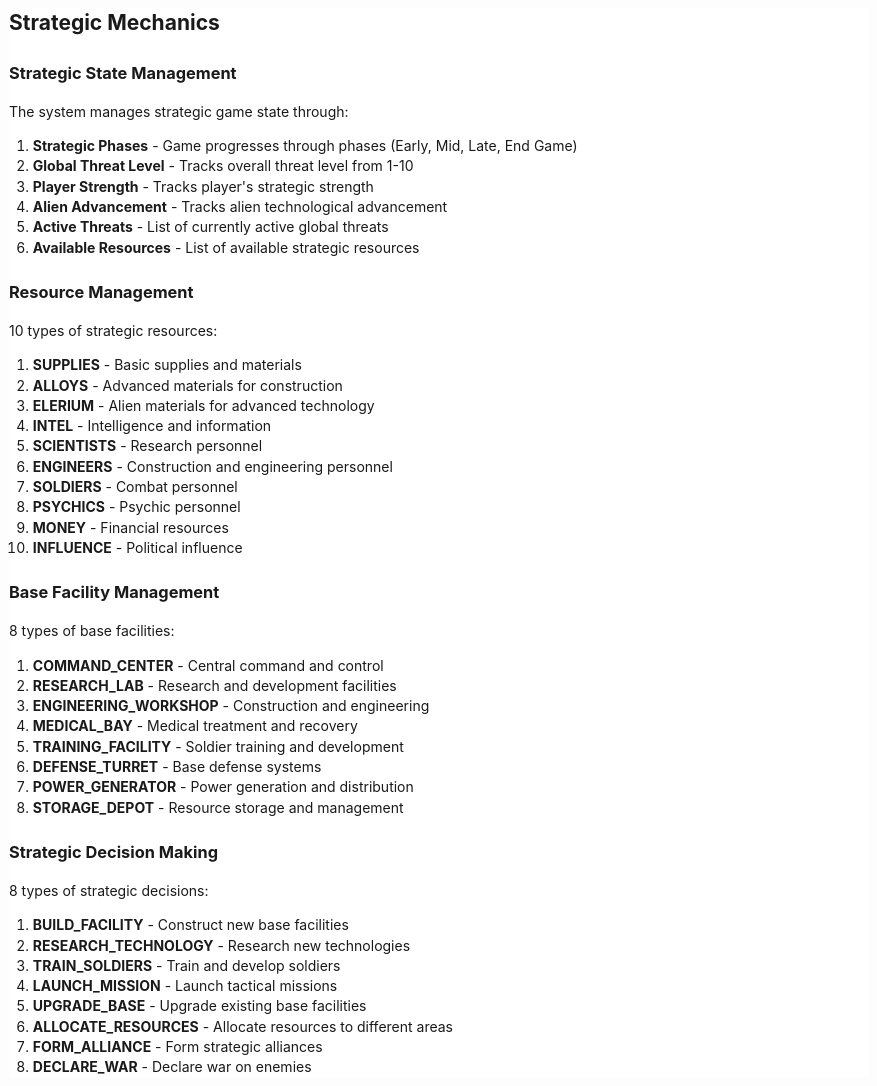 ## Strategic Mechanics

### Strategic State Management

The system manages strategic game state through:

1. **Strategic Phases** - Game progresses through phases (Early, Mid, Late, End Game)
2. **Global Threat Level** - Tracks overall threat level from 1-10
3. **Player Strength** - Tracks player's strategic strength
4. **Alien Advancement** - Tracks alien technological advancement
5. **Active Threats** - List of currently active global threats
6. **Available Resources** - List of available strategic resources

### Resource Management

10 types of strategic resources:

1. **SUPPLIES** - Basic supplies and materials
2. **ALLOYS** - Advanced materials for construction
3. **ELERIUM** - Alien materials for advanced technology
4. **INTEL** - Intelligence and information
5. **SCIENTISTS** - Research personnel
6. **ENGINEERS** - Construction and engineering personnel
7. **SOLDIERS** - Combat personnel
8. **PSYCHICS** - Psychic personnel
9. **MONEY** - Financial resources
10. **INFLUENCE** - Political influence

### Base Facility Management

8 types of base facilities:

1. **COMMAND_CENTER** - Central command and control
2. **RESEARCH_LAB** - Research and development facilities
3. **ENGINEERING_WORKSHOP** - Construction and engineering
4. **MEDICAL_BAY** - Medical treatment and recovery
5. **TRAINING_FACILITY** - Soldier training and development
6. **DEFENSE_TURRET** - Base defense systems
7. **POWER_GENERATOR** - Power generation and distribution
8. **STORAGE_DEPOT** - Resource storage and management

### Strategic Decision Making

8 types of strategic decisions:

1. **BUILD_FACILITY** - Construct new base facilities
2. **RESEARCH_TECHNOLOGY** - Research new technologies
3. **TRAIN_SOLDIERS** - Train and develop soldiers
4. **LAUNCH_MISSION** - Launch tactical missions
5. **UPGRADE_BASE** - Upgrade existing base facilities
6. **ALLOCATE_RESOURCES** - Allocate resources to different areas
7. **FORM_ALLIANCE** - Form strategic alliances
8. **DECLARE_WAR** - Declare war on enemies
